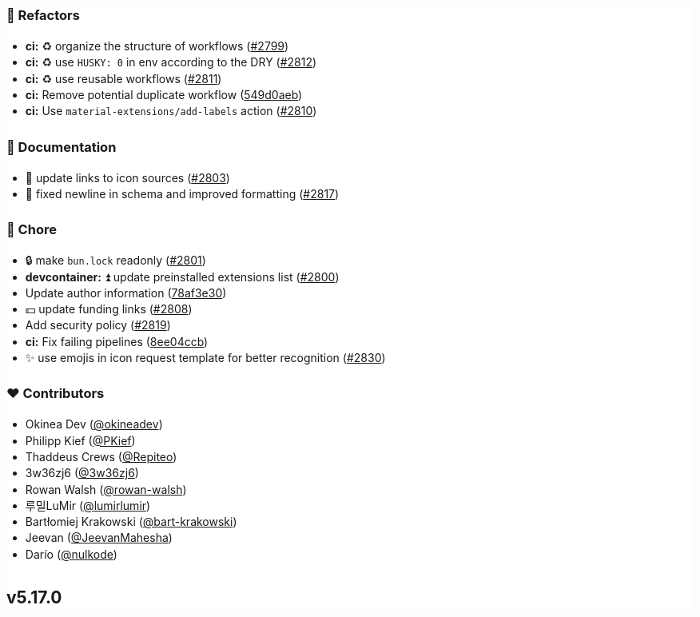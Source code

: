 ### 💅 Refactors

- **ci:** ♻️ organize the structure of workflows ([#2799](https://github.com/material-extensions/vscode-material-icon-theme/pull/2799))
- **ci:** ♻️ use `HUSKY: 0` in env according to the DRY ([#2812](https://github.com/material-extensions/vscode-material-icon-theme/pull/2812))
- **ci:** ♻️ use reusable workflows ([#2811](https://github.com/material-extensions/vscode-material-icon-theme/pull/2811))
- **ci:** Remove potential duplicate workflow ([549d0aeb](https://github.com/material-extensions/vscode-material-icon-theme/commit/549d0aeb))
- **ci:** Use `material-extensions/add-labels` action ([#2810](https://github.com/material-extensions/vscode-material-icon-theme/pull/2810))

### 📖 Documentation

- 📝 update links to icon sources ([#2803](https://github.com/material-extensions/vscode-material-icon-theme/pull/2803))
- 📝 fixed newline in schema and improved formatting ([#2817](https://github.com/material-extensions/vscode-material-icon-theme/pull/2817))

### 🏡 Chore

- 🔒 make `bun.lock` readonly ([#2801](https://github.com/material-extensions/vscode-material-icon-theme/pull/2801))
- **devcontainer:** ⏫ update preinstalled extensions list ([#2800](https://github.com/material-extensions/vscode-material-icon-theme/pull/2800))
- Update author information ([78af3e30](https://github.com/material-extensions/vscode-material-icon-theme/commit/78af3e30))
- 💵 update funding links ([#2808](https://github.com/material-extensions/vscode-material-icon-theme/pull/2808))
- Add security policy ([#2819](https://github.com/material-extensions/vscode-material-icon-theme/pull/2819))
- **ci:** Fix failing pipelines ([8ee04ccb](https://github.com/material-extensions/vscode-material-icon-theme/commit/8ee04ccb))
- ✨ use emojis in icon request template for better recognition ([#2830](https://github.com/material-extensions/vscode-material-icon-theme/pull/2830))

### ❤️ Contributors

- Okinea Dev ([@okineadev](http://github.com/okineadev))
- Philipp Kief ([@PKief](http://github.com/PKief))
- Thaddeus Crews ([@Repiteo](http://github.com/Repiteo))
- 3w36zj6 ([@3w36zj6](http://github.com/3w36zj6))
- Rowan Walsh ([@rowan-walsh](http://github.com/rowan-walsh))
- 루밀LuMir ([@lumirlumir](http://github.com/lumirlumir))
- Bartłomiej Krakowski ([@bart-krakowski](http://github.com/bart-krakowski))
- Jeevan ([@JeevanMahesha](http://github.com/JeevanMahesha))
- Darío ([@nulkode](http://github.com/nulkode))

## v5.17.0
